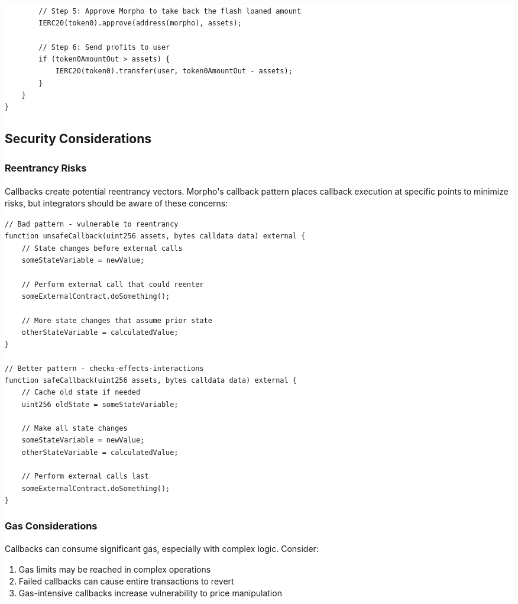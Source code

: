 ```solidity
        // Step 5: Approve Morpho to take back the flash loaned amount
        IERC20(token0).approve(address(morpho), assets);
        
        // Step 6: Send profits to user
        if (token0AmountOut > assets) {
            IERC20(token0).transfer(user, token0AmountOut - assets);
        }
    }
}
```

## Security Considerations

### Reentrancy Risks

Callbacks create potential reentrancy vectors. Morpho's callback pattern places callback execution at specific points to minimize risks, but integrators should be aware of these concerns:

```solidity
// Bad pattern - vulnerable to reentrancy
function unsafeCallback(uint256 assets, bytes calldata data) external {
    // State changes before external calls
    someStateVariable = newValue;
    
    // Perform external call that could reenter
    someExternalContract.doSomething();
    
    // More state changes that assume prior state
    otherStateVariable = calculatedValue;
}

// Better pattern - checks-effects-interactions
function safeCallback(uint256 assets, bytes calldata data) external {
    // Cache old state if needed
    uint256 oldState = someStateVariable;
    
    // Make all state changes
    someStateVariable = newValue;
    otherStateVariable = calculatedValue;
    
    // Perform external calls last
    someExternalContract.doSomething();
}
```

### Gas Considerations

Callbacks can consume significant gas, especially with complex logic. Consider:

1. Gas limits may be reached in complex operations
2. Failed callbacks can cause entire transactions to revert
3. Gas-intensive callbacks increase vulnerability to price manipulation

